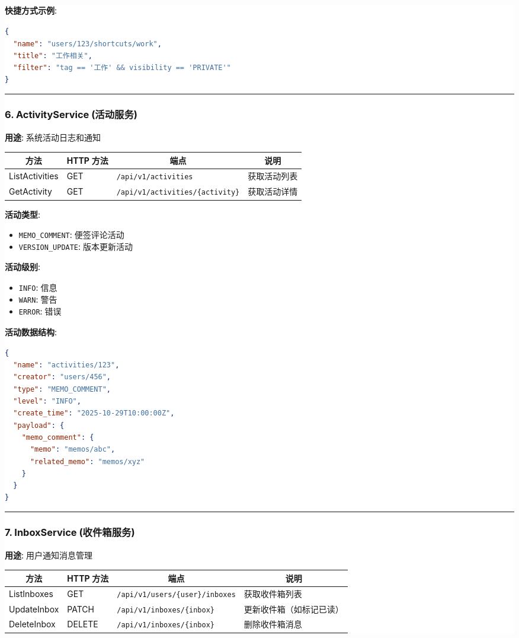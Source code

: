 **快捷方式示例**:
```json
{
  "name": "users/123/shortcuts/work",
  "title": "工作相关",
  "filter": "tag == '工作' && visibility == 'PRIVATE'"
}
```

---

### 6. ActivityService (活动服务)

**用途**: 系统活动日志和通知

| 方法 | HTTP 方法 | 端点 | 说明 |
|------|----------|------|------|
| ListActivities | GET | `/api/v1/activities` | 获取活动列表 |
| GetActivity | GET | `/api/v1/activities/{activity}` | 获取活动详情 |

**活动类型**:
- `MEMO_COMMENT`: 便签评论活动
- `VERSION_UPDATE`: 版本更新活动

**活动级别**:
- `INFO`: 信息
- `WARN`: 警告
- `ERROR`: 错误

**活动数据结构**:
```json
{
  "name": "activities/123",
  "creator": "users/456",
  "type": "MEMO_COMMENT",
  "level": "INFO",
  "create_time": "2025-10-29T10:00:00Z",
  "payload": {
    "memo_comment": {
      "memo": "memos/abc",
      "related_memo": "memos/xyz"
    }
  }
}
```

---

### 7. InboxService (收件箱服务)

**用途**: 用户通知消息管理

| 方法 | HTTP 方法 | 端点 | 说明 |
|------|----------|------|------|
| ListInboxes | GET | `/api/v1/users/{user}/inboxes` | 获取收件箱列表 |
| UpdateInbox | PATCH | `/api/v1/inboxes/{inbox}` | 更新收件箱（如标记已读） |
| DeleteInbox | DELETE | `/api/v1/inboxes/{inbox}` | 删除收件箱消息 |
